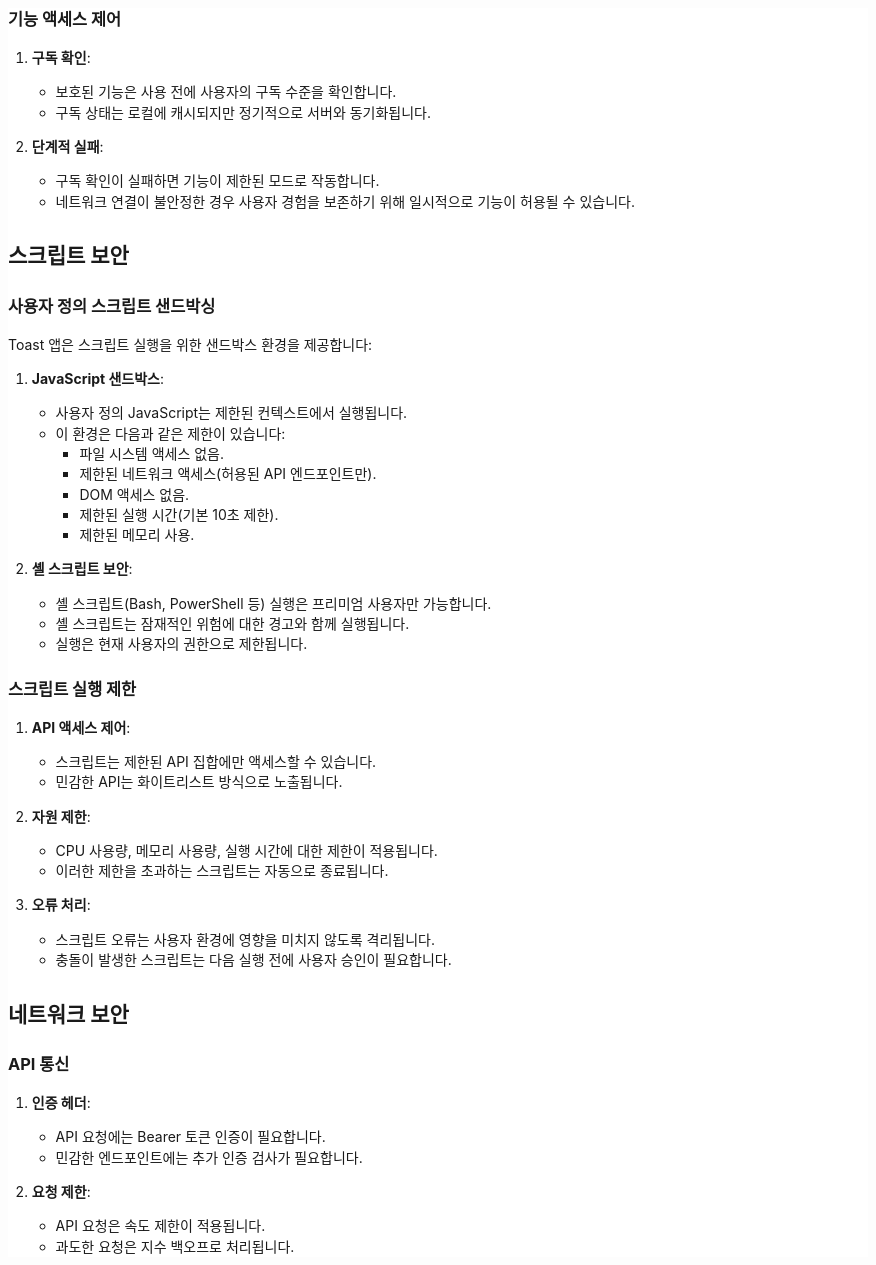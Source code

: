 ### 기능 액세스 제어

1. **구독 확인**:
   - 보호된 기능은 사용 전에 사용자의 구독 수준을 확인합니다.
   - 구독 상태는 로컬에 캐시되지만 정기적으로 서버와 동기화됩니다.

2. **단계적 실패**:
   - 구독 확인이 실패하면 기능이 제한된 모드로 작동합니다.
   - 네트워크 연결이 불안정한 경우 사용자 경험을 보존하기 위해 일시적으로 기능이 허용될 수 있습니다.

## 스크립트 보안

### 사용자 정의 스크립트 샌드박싱

Toast 앱은 스크립트 실행을 위한 샌드박스 환경을 제공합니다:

1. **JavaScript 샌드박스**:
   - 사용자 정의 JavaScript는 제한된 컨텍스트에서 실행됩니다.
   - 이 환경은 다음과 같은 제한이 있습니다:
     - 파일 시스템 액세스 없음.
     - 제한된 네트워크 액세스(허용된 API 엔드포인트만).
     - DOM 액세스 없음.
     - 제한된 실행 시간(기본 10초 제한).
     - 제한된 메모리 사용.

2. **셸 스크립트 보안**:
   - 셸 스크립트(Bash, PowerShell 등) 실행은 프리미엄 사용자만 가능합니다.
   - 셸 스크립트는 잠재적인 위험에 대한 경고와 함께 실행됩니다.
   - 실행은 현재 사용자의 권한으로 제한됩니다.

### 스크립트 실행 제한

1. **API 액세스 제어**:
   - 스크립트는 제한된 API 집합에만 액세스할 수 있습니다.
   - 민감한 API는 화이트리스트 방식으로 노출됩니다.

2. **자원 제한**:
   - CPU 사용량, 메모리 사용량, 실행 시간에 대한 제한이 적용됩니다.
   - 이러한 제한을 초과하는 스크립트는 자동으로 종료됩니다.

3. **오류 처리**:
   - 스크립트 오류는 사용자 환경에 영향을 미치지 않도록 격리됩니다.
   - 충돌이 발생한 스크립트는 다음 실행 전에 사용자 승인이 필요합니다.

## 네트워크 보안

### API 통신

1. **인증 헤더**:
   - API 요청에는 Bearer 토큰 인증이 필요합니다.
   - 민감한 엔드포인트에는 추가 인증 검사가 필요합니다.

2. **요청 제한**:
   - API 요청은 속도 제한이 적용됩니다.
   - 과도한 요청은 지수 백오프로 처리됩니다.
